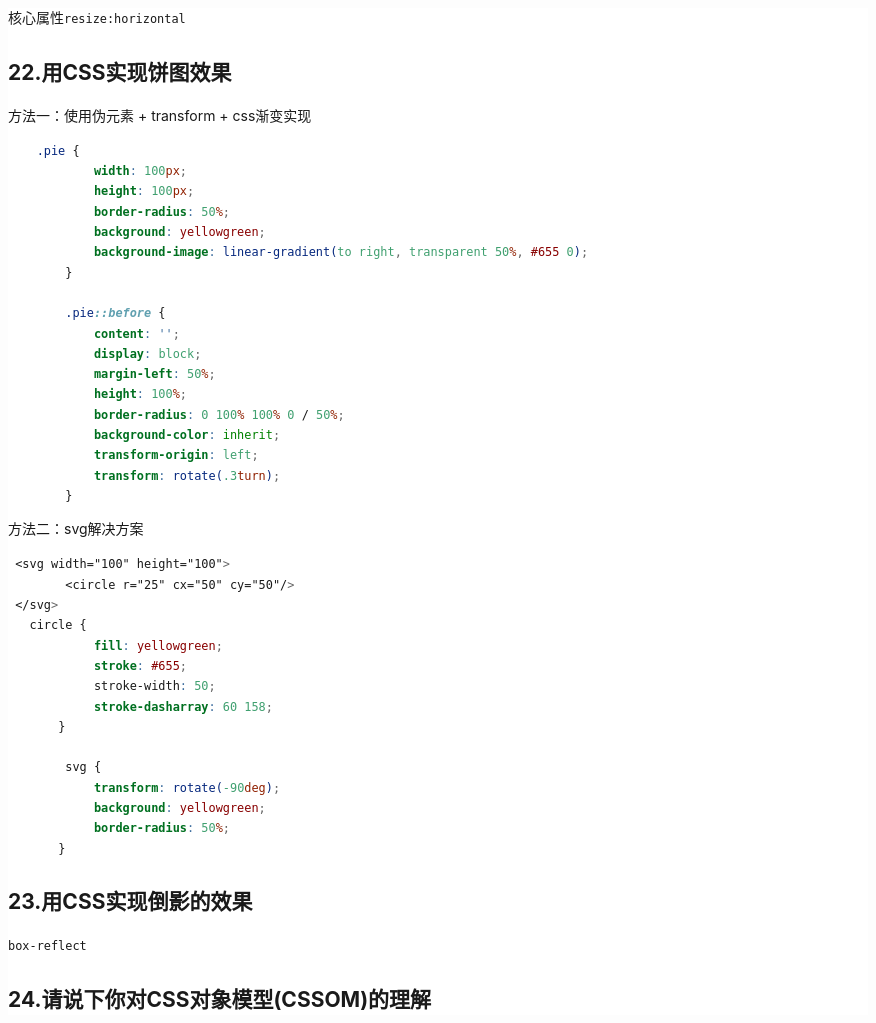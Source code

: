 核心属性`resize:horizontal`

## 22.用CSS实现饼图效果

方法一：使用伪元素 + transform + css渐变实现

```css
    .pie {
            width: 100px;
            height: 100px;
            border-radius: 50%;
            background: yellowgreen;
            background-image: linear-gradient(to right, transparent 50%, #655 0);
        }
        
        .pie::before {
            content: '';
            display: block;
            margin-left: 50%;
            height: 100%;
            border-radius: 0 100% 100% 0 / 50%;
            background-color: inherit;
            transform-origin: left;
            transform: rotate(.3turn);
        }
```

方法二：svg解决方案

```css
 <svg width="100" height="100">
        <circle r="25" cx="50" cy="50"/>
 </svg>
   circle {
            fill: yellowgreen;
            stroke: #655;
            stroke-width: 50;
            stroke-dasharray: 60 158;
       }
        
        svg {
            transform: rotate(-90deg);
            background: yellowgreen;
            border-radius: 50%;
       }
```

## 23.用CSS实现倒影的效果

`box-reflect`

## 24.请说下你对CSS对象模型(CSSOM)的理解
